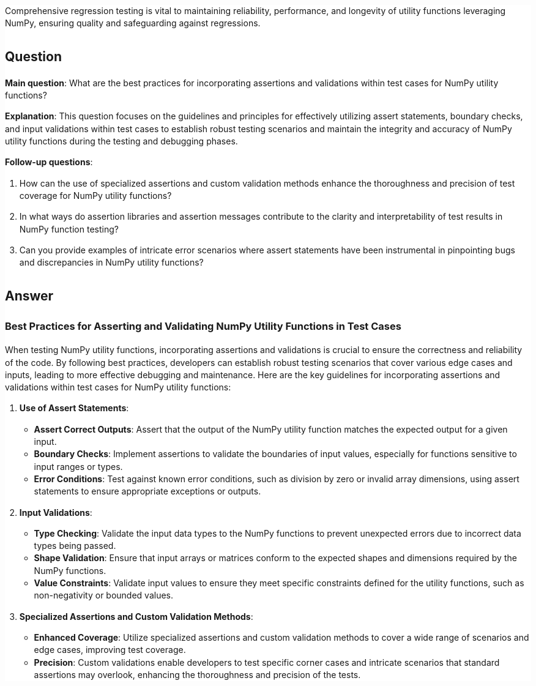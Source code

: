 Comprehensive regression testing is vital to maintaining reliability, performance, and longevity of utility functions leveraging NumPy, ensuring quality and safeguarding against regressions.

## Question
**Main question**: What are the best practices for incorporating assertions and validations within test cases for NumPy utility functions?

**Explanation**: This question focuses on the guidelines and principles for effectively utilizing assert statements, boundary checks, and input validations within test cases to establish robust testing scenarios and maintain the integrity and accuracy of NumPy utility functions during the testing and debugging phases.

**Follow-up questions**:

1. How can the use of specialized assertions and custom validation methods enhance the thoroughness and precision of test coverage for NumPy utility functions?

2. In what ways do assertion libraries and assertion messages contribute to the clarity and interpretability of test results in NumPy function testing?

3. Can you provide examples of intricate error scenarios where assert statements have been instrumental in pinpointing bugs and discrepancies in NumPy utility functions?





## Answer

### Best Practices for Asserting and Validating NumPy Utility Functions in Test Cases

When testing NumPy utility functions, incorporating assertions and validations is crucial to ensure the correctness and reliability of the code. By following best practices, developers can establish robust testing scenarios that cover various edge cases and inputs, leading to more effective debugging and maintenance. Here are the key guidelines for incorporating assertions and validations within test cases for NumPy utility functions:

1. **Use of Assert Statements**:
   - **Assert Correct Outputs**: Assert that the output of the NumPy utility function matches the expected output for a given input. 
   - **Boundary Checks**: Implement assertions to validate the boundaries of input values, especially for functions sensitive to input ranges or types.
   - **Error Conditions**: Test against known error conditions, such as division by zero or invalid array dimensions, using assert statements to ensure appropriate exceptions or outputs.

2. **Input Validations**:
   - **Type Checking**: Validate the input data types to the NumPy functions to prevent unexpected errors due to incorrect data types being passed.
   - **Shape Validation**: Ensure that input arrays or matrices conform to the expected shapes and dimensions required by the NumPy functions.
   - **Value Constraints**: Validate input values to ensure they meet specific constraints defined for the utility functions, such as non-negativity or bounded values.

3. **Specialized Assertions and Custom Validation Methods**:
   - **Enhanced Coverage**: Utilize specialized assertions and custom validation methods to cover a wide range of scenarios and edge cases, improving test coverage.
   - **Precision**: Custom validations enable developers to test specific corner cases and intricate scenarios that standard assertions may overlook, enhancing the thoroughness and precision of the tests.
